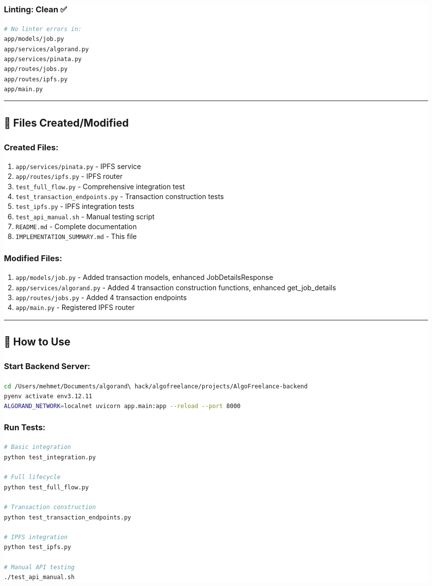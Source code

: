 ### Linting: Clean ✅
```bash
# No linter errors in:
app/models/job.py
app/services/algorand.py
app/services/pinata.py
app/routes/jobs.py
app/routes/ipfs.py
app/main.py
```

---

## 📁 Files Created/Modified

### Created Files:
1. `app/services/pinata.py` - IPFS service
2. `app/routes/ipfs.py` - IPFS router
3. `test_full_flow.py` - Comprehensive integration test
4. `test_transaction_endpoints.py` - Transaction construction tests
5. `test_ipfs.py` - IPFS integration tests
6. `test_api_manual.sh` - Manual testing script
7. `README.md` - Complete documentation
8. `IMPLEMENTATION_SUMMARY.md` - This file

### Modified Files:
1. `app/models/job.py` - Added transaction models, enhanced JobDetailsResponse
2. `app/services/algorand.py` - Added 4 transaction construction functions, enhanced get_job_details
3. `app/routes/jobs.py` - Added 4 transaction endpoints
4. `app/main.py` - Registered IPFS router

---

## 🚀 How to Use

### Start Backend Server:
```bash
cd /Users/mehmet/Documents/algorand\ hack/algofreelance/projects/AlgoFreelance-backend
pyenv activate env3.12.11
ALGORAND_NETWORK=localnet uvicorn app.main:app --reload --port 8000
```

### Run Tests:
```bash
# Basic integration
python test_integration.py

# Full lifecycle
python test_full_flow.py

# Transaction construction
python test_transaction_endpoints.py

# IPFS integration
python test_ipfs.py

# Manual API testing
./test_api_manual.sh
```
